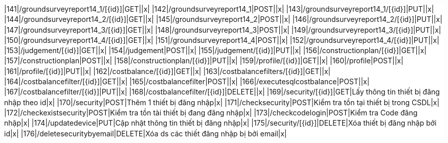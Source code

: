 |141|/groundsurveyreport14_1/[{id}]|GET||x|
|142|/groundsurveyreport14_1|POST||x|
|143|/groundsurveyreport14_1/[{id}]|PUT||x|
|144|/groundsurveyreport14_2/[{id}]|GET||x|
|145|/groundsurveyreport14_2|POST||x|
|146|/groundsurveyreport14_2/[{id}]|PUT||x|
|147|/groundsurveyreport14_3/[{id}]|GET||x|
|148|/groundsurveyreport14_3|POST||x|
|149|/groundsurveyreport14_3/[{id}]|PUT||x|
|150|/groundsurveyreport14_4/[{id}]|GET||x|
|151|/groundsurveyreport14_4|POST||x|
|152|/groundsurveyreport14_4/[{id}]|PUT||x|
|153|/judgement/[{id}]|GET||x|
|154|/judgement|POST||x|
|155|/judgement/[{id}]|PUT||x|
|156|/constructionplan/[{id}]|GET||x|
|157|/constructionplan|POST||x|
|158|/constructionplan/[{id}]|PUT||x|
|159|/profile/[{id}]|GET||x|
|160|/profile|POST||x|
|161|/profile/[{id}]|PUT||x|
|162|/costbalance/[{id}]|GET||x|
|163|/costbalancefilters/[{id}]|GET||x|
|164|/costbalancefilter/[{id}]|GET||x|
|165|/costbalancefilter|POST||x|
|166|/executesqlcostbalance|POST||x|
|167|/costbalancefilter/[{id}]|PUT||x|
|168|/costbalancefilter/[{id}]|DELETE||x|
|169|/security/[{id}]|GET|Lấy thông tin thiết bị đăng nhập theo id|x|
|170|/security|POST|Thêm 1 thiết bị đăng nhập|x|
|171|/checksecurity|POST|Kiểm tra tồn tại thiết bị trong CSDL|x|
|172|/checkexistsecurity|POST|Kiểm tra tồn tài thiết bị đang đăng nhập|x|
|173|/checkcodelogin|POST|Kiểm tra Code đăng nhập|x|
|174|/updatedevice|PUT|Cập nhật thông tin thiết bị đăng nhập|x|
|175|/security/[{id}]|DELETE|Xóa thiết bị đăng nhập bởi id|x|
|176|/deletesecuritybyemail|DELETE|Xóa ds các thiết đăng nhập bị bởi email|x|
